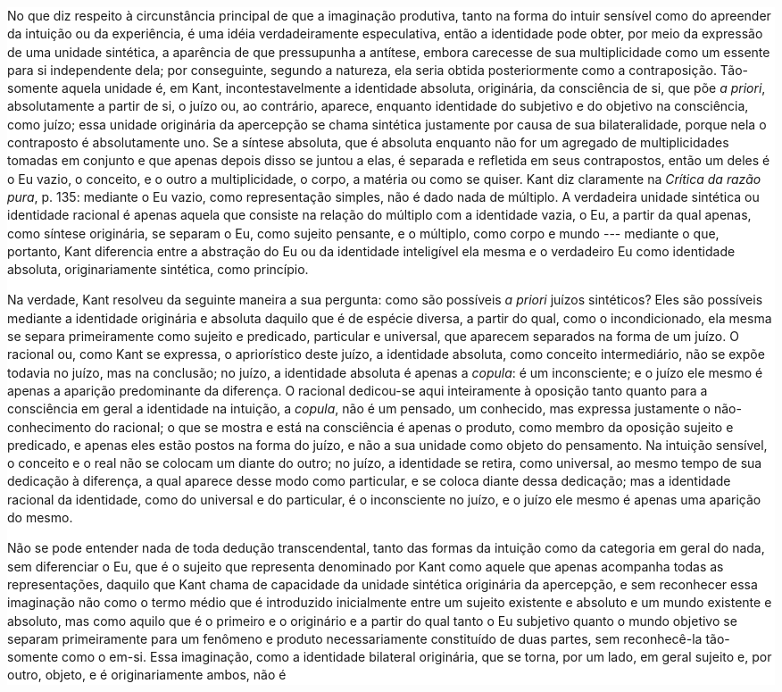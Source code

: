 No que diz respeito à circunstância principal de que a imaginação
produtiva, tanto na forma do intuir sensível como do apreender da
intuição ou da experiência, é uma idéia verdadeiramente especulativa,
então a identidade pode obter, por meio da expressão de uma unidade
sintética, a aparência de que pressupunha a antítese, embora carecesse
de sua multiplicidade como um essente para si independente dela; por
conseguinte, segundo a natureza, ela seria obtida posteriormente como a
contraposição. Tão-somente aquela unidade é, em Kant, incontestavelmente
a identidade absoluta, originária, da consciência de si, que põe *a
priori*, absolutamente a partir de si, o juízo ou, ao contrário,
aparece, enquanto identidade do subjetivo e do objetivo na consciência,
como juízo; essa unidade originária da apercepção se chama sintética
justamente por causa de sua bilateralidade, porque nela o contraposto é
absolutamente uno. Se a síntese absoluta, que é absoluta enquanto não
for um agregado de multiplicidades tomadas em conjunto e que apenas
depois disso se juntou a elas, é separada e refletida em seus
contrapostos, então um deles é o Eu vazio, o conceito, e o outro a
multiplicidade, o corpo, a matéria ou como se quiser. Kant diz
claramente na *Crítica da razão pura*, p. 135: mediante o Eu vazio, como
representação simples, não é dado nada de múltiplo. A verdadeira unidade
sintética ou identidade racional é apenas aquela que consiste na relação
do múltiplo com a identidade vazia, o Eu, a partir da qual apenas, como
síntese originária, se separam o Eu, como sujeito pensante, e o
múltiplo, como corpo e mundo --- mediante o que, portanto, Kant
diferencia entre a abstração do Eu ou da identidade inteligível ela
mesma e o verdadeiro Eu como identidade absoluta, originariamente
sintética, como princípio.

Na verdade, Kant resolveu da seguinte maneira a sua pergunta: como são
possíveis *a priori* juízos sintéticos? Eles são possíveis mediante a
identidade originária e absoluta daquilo que é de espécie diversa, a
partir do qual, como o incondicionado, ela mesma se separa primeiramente
como sujeito e predicado, particular e universal, que aparecem separados
na forma de um juízo. O racional ou, como Kant se expressa, o
apriorístico deste juízo, a identidade absoluta, como conceito
intermediário, não se expõe todavia no juízo, mas na conclusão; no
juízo, a identidade absoluta é apenas a *copula*: é um inconsciente; e o
juízo ele mesmo é apenas a aparição predominante da diferença. O
racional dedicou-se aqui inteiramente à oposição tanto quanto para a
consciência em geral a identidade na intuição, a *copula*, não é um
pensado, um conhecido, mas expressa justamente o não-conhecimento do
racional; o que se mostra e está na consciência é apenas o produto, como
membro da oposição sujeito e predicado, e apenas eles estão postos na
forma do juízo, e não a sua unidade como objeto do pensamento. Na
intuição sensível, o conceito e o real não se colocam um diante do
outro; no juízo, a identidade se retira, como universal, ao mesmo tempo
de sua dedicação à diferença, a qual aparece desse modo como particular,
e se coloca diante dessa dedicação; mas a identidade racional da
identidade, como do universal e do particular, é o inconsciente no
juízo, e o juízo ele mesmo é apenas uma aparição do mesmo.

Não se pode entender nada de toda dedução transcendental, tanto das
formas da intuição como da categoria em geral do nada, sem diferenciar o
Eu, que é o sujeito que representa denominado por Kant como aquele que
apenas acompanha todas as representações, daquilo que Kant chama de
capacidade da unidade sintética originária da apercepção, e sem
reconhecer essa imaginação não como o termo médio que é introduzido
inicialmente entre um sujeito existente e absoluto e um mundo existente
e absoluto, mas como aquilo que é o primeiro e o originário e a partir
do qual tanto o Eu subjetivo quanto o mundo objetivo se separam
primeiramente para um fenômeno e produto necessariamente constituído de
duas partes, sem reconhecê-la tão-somente como o em-si. Essa imaginação,
como a identidade bilateral originária, que se torna, por um lado, em
geral sujeito e, por outro, objeto, e é originariamente ambos, não é